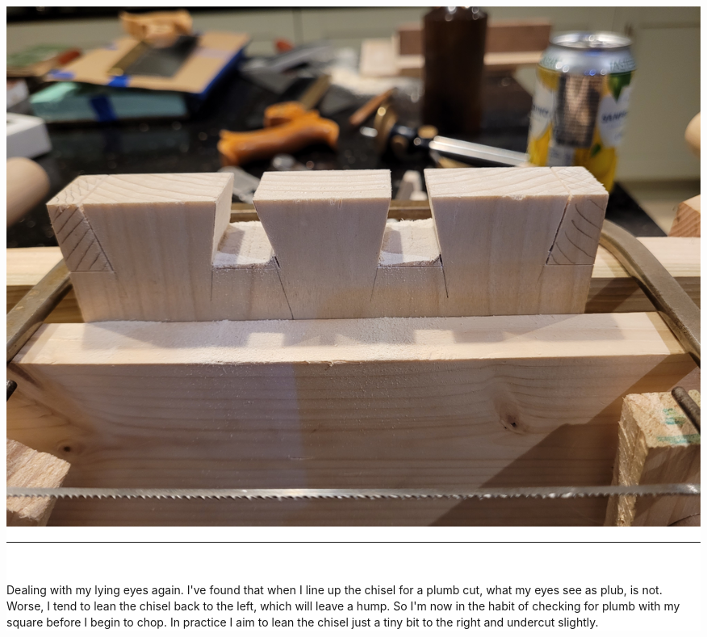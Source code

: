 ![Waste Removal](/assets/images/dovetails/34-shovetail.jpg)

***
<br>

Dealing with my lying eyes again. I've found that when I line up the chisel for a plumb cut, what my eyes see as plub, is not. Worse, I tend to lean the chisel back to the left, which will leave a hump. So I'm now in the habit of checking for plumb with my square before I begin to chop. In practice I aim to lean the chisel just a tiny bit to the right and undercut slightly. 
